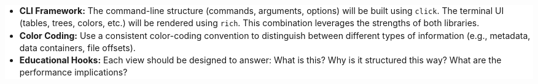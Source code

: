 *   **CLI Framework:** The command-line structure (commands, arguments, options) will be built using `click`. The terminal UI (tables, trees, colors, etc.) will be rendered using `rich`. This combination leverages the strengths of both libraries.
*   **Color Coding:** Use a consistent color-coding convention to distinguish between different types of information (e.g., metadata, data containers, file offsets).
*   **Educational Hooks:** Each view should be designed to answer: What is this? Why is it structured this way? What are the performance implications?
